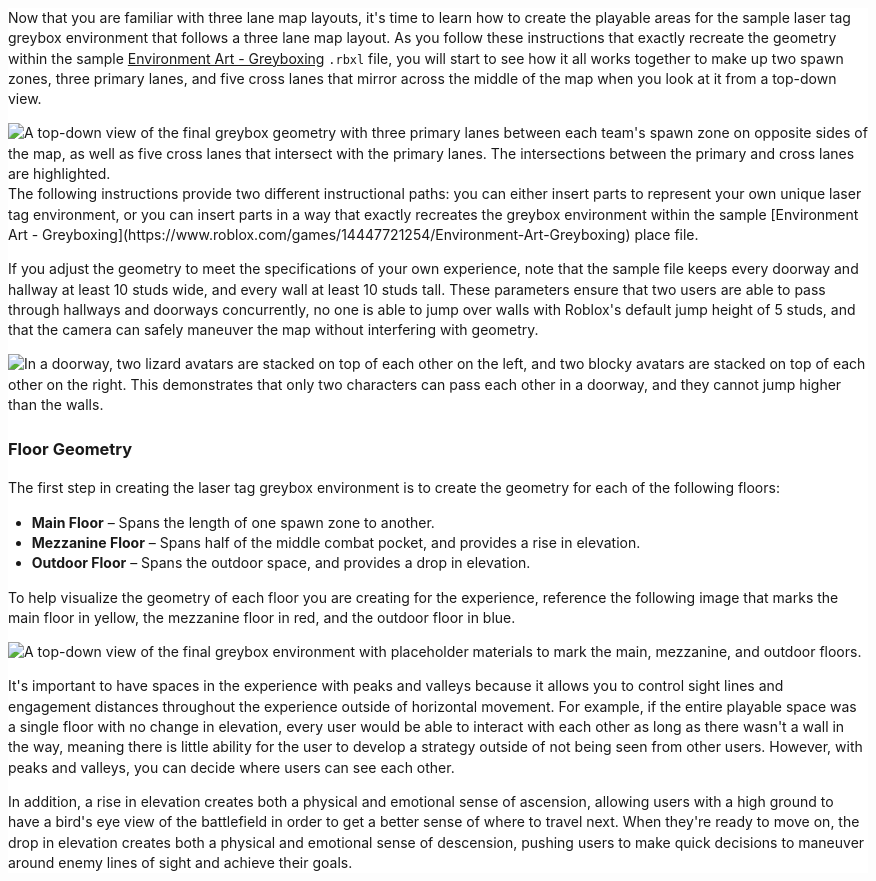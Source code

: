 Now that you are familiar with three lane map layouts, it's time to learn how to create the playable areas for the sample laser tag greybox environment that follows a three lane map layout. As you follow these instructions that exactly recreate the geometry within the sample [Environment Art - Greyboxing](https://www.roblox.com/games/14447721254/Environment-Art-Greyboxing) `.rbxl` file, you will start to see how it all works together to make up two spawn zones, three primary lanes, and five cross lanes that mirror across the middle of the map when you look at it from a top-down view.

<img src="../../../assets/tutorials/environmental-art-curriculum/Section1/CreatingPlayableAreas-Intro1.jpg" alt="A top-down view of the final greybox geometry with three primary lanes between each team's spawn zone on opposite sides of the map, as well as five cross lanes that intersect with the primary lanes. The intersections between the primary and cross lanes are highlighted." width="100%"/>

<Alert severity="info">
    The following instructions provide two different instructional paths: you can either insert parts to represent your own unique laser tag environment, or you can insert parts in a way that exactly recreates the greybox environment within the sample [Environment Art - Greyboxing](https://www.roblox.com/games/14447721254/Environment-Art-Greyboxing) place file.
</Alert>

If you adjust the geometry to meet the specifications of your own experience, note that the sample file keeps every doorway and hallway at least 10 studs wide, and every wall at least 10 studs tall. These parameters ensure that two users are able to pass through hallways and doorways concurrently, no one is able to jump over walls with Roblox's default jump height of 5 studs, and that the camera can safely maneuver the map without interfering with geometry.

<img src="../../../assets/tutorials/environmental-art-curriculum/Section1/CreatingPlayableAreas-Intro2.png" alt="In a doorway, two lizard avatars are stacked on top of each other on the left, and two blocky avatars are stacked on top of each other on the right. This demonstrates that only two characters can pass each other in a doorway, and they cannot jump higher than the walls." width="60%"/>

### Floor Geometry

The first step in creating the laser tag greybox environment is to create the geometry for each of the following floors:

- **Main Floor** – Spans the length of one spawn zone to another.
- **Mezzanine Floor** – Spans half of the middle combat pocket, and provides a rise in elevation.
- **Outdoor Floor** – Spans the outdoor space, and provides a drop in elevation.

To help visualize the geometry of each floor you are creating for the experience, reference the following image that marks the main floor in yellow, the mezzanine floor in red, and the outdoor floor in blue.

<img src="../../../assets/tutorials/environmental-art-curriculum/Section1/Floor-Intro.jpg" alt="A top-down view of the final greybox environment with placeholder materials to mark the main, mezzanine, and outdoor floors." width="100%"/>

It's important to have spaces in the experience with peaks and valleys because it allows you to control sight lines and engagement distances throughout the experience outside of horizontal movement. For example, if the entire playable space was a single floor with no change in elevation, every user would be able to interact with each other as long as there wasn't a wall in the way, meaning there is little ability for the user to develop a strategy outside of not being seen from other users. However, with peaks and valleys, you can decide where users can see each other.

In addition, a rise in elevation creates both a physical and emotional sense of ascension, allowing users with a high ground to have a bird's eye view of the battlefield in order to get a better sense of where to travel next. When they're ready to move on, the drop in elevation creates both a physical and emotional sense of descension, pushing users to make quick decisions to maneuver around enemy lines of sight and achieve their goals.

<Tabs>
  <TabItem key = "1" label="Create Your Own">
